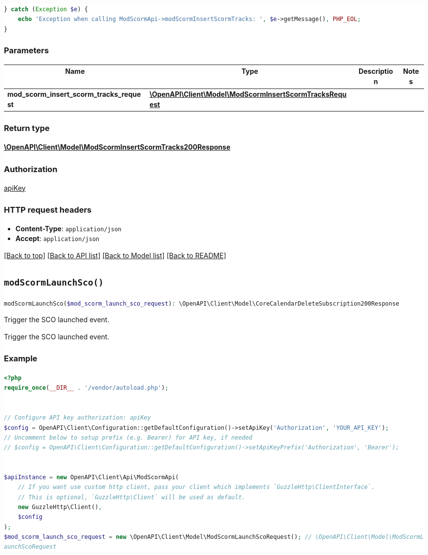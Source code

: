 ```php
} catch (Exception $e) {
    echo 'Exception when calling ModScormApi->modScormInsertScormTracks: ', $e->getMessage(), PHP_EOL;
}
```

### Parameters

| Name | Type | Description  | Notes |
| ------------- | ------------- | ------------- | ------------- |
| **mod_scorm_insert_scorm_tracks_request** | [**\OpenAPI\Client\Model\ModScormInsertScormTracksRequest**](../Model/ModScormInsertScormTracksRequest.md)|  | |

### Return type

[**\OpenAPI\Client\Model\ModScormInsertScormTracks200Response**](../Model/ModScormInsertScormTracks200Response.md)

### Authorization

[apiKey](../../README.md#apiKey)

### HTTP request headers

- **Content-Type**: `application/json`
- **Accept**: `application/json`

[[Back to top]](#) [[Back to API list]](../../README.md#endpoints)
[[Back to Model list]](../../README.md#models)
[[Back to README]](../../README.md)

## `modScormLaunchSco()`

```php
modScormLaunchSco($mod_scorm_launch_sco_request): \OpenAPI\Client\Model\CoreCalendarDeleteSubscription200Response
```

Trigger the SCO launched event.

Trigger the SCO launched event.

### Example

```php
<?php
require_once(__DIR__ . '/vendor/autoload.php');


// Configure API key authorization: apiKey
$config = OpenAPI\Client\Configuration::getDefaultConfiguration()->setApiKey('Authorization', 'YOUR_API_KEY');
// Uncomment below to setup prefix (e.g. Bearer) for API key, if needed
// $config = OpenAPI\Client\Configuration::getDefaultConfiguration()->setApiKeyPrefix('Authorization', 'Bearer');


$apiInstance = new OpenAPI\Client\Api\ModScormApi(
    // If you want use custom http client, pass your client which implements `GuzzleHttp\ClientInterface`.
    // This is optional, `GuzzleHttp\Client` will be used as default.
    new GuzzleHttp\Client(),
    $config
);
$mod_scorm_launch_sco_request = new \OpenAPI\Client\Model\ModScormLaunchScoRequest(); // \OpenAPI\Client\Model\ModScormLaunchScoRequest
```